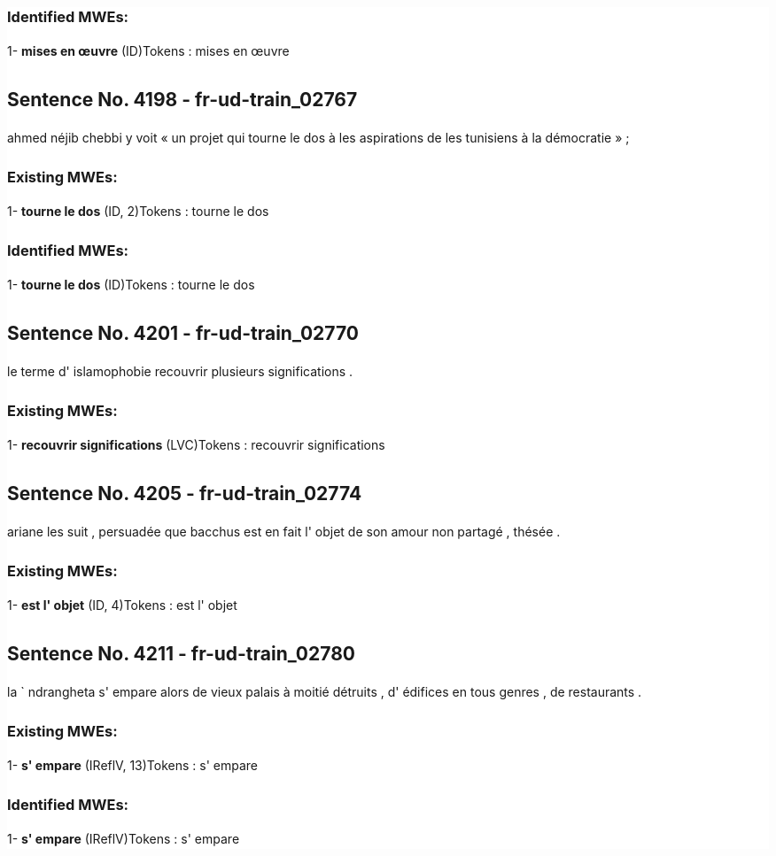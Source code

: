 ### Identified MWEs: 
1- **mises en œuvre** (ID)Tokens : 
mises
en
œuvre

## Sentence No. 4198 - fr-ud-train_02767
ahmed néjib chebbi y voit « un projet qui tourne le dos à les aspirations de les tunisiens à la démocratie » ; 
### Existing MWEs: 
1- **tourne le dos** (ID, 2)Tokens : 
tourne
le
dos

### Identified MWEs: 
1- **tourne le dos** (ID)Tokens : 
tourne
le
dos

## Sentence No. 4201 - fr-ud-train_02770
le terme d' islamophobie recouvrir plusieurs significations . 
### Existing MWEs: 
1- **recouvrir significations** (LVC)Tokens : 
recouvrir
significations

## Sentence No. 4205 - fr-ud-train_02774
ariane les suit , persuadée que bacchus est en fait l' objet de son amour non partagé , thésée . 
### Existing MWEs: 
1- **est l' objet** (ID, 4)Tokens : 
est
l'
objet

## Sentence No. 4211 - fr-ud-train_02780
la ` ndrangheta s' empare alors de vieux palais à moitié détruits , d' édifices en tous genres , de restaurants . 
### Existing MWEs: 
1- **s' empare** (IReflV, 13)Tokens : 
s'
empare

### Identified MWEs: 
1- **s' empare** (IReflV)Tokens : 
s'
empare
